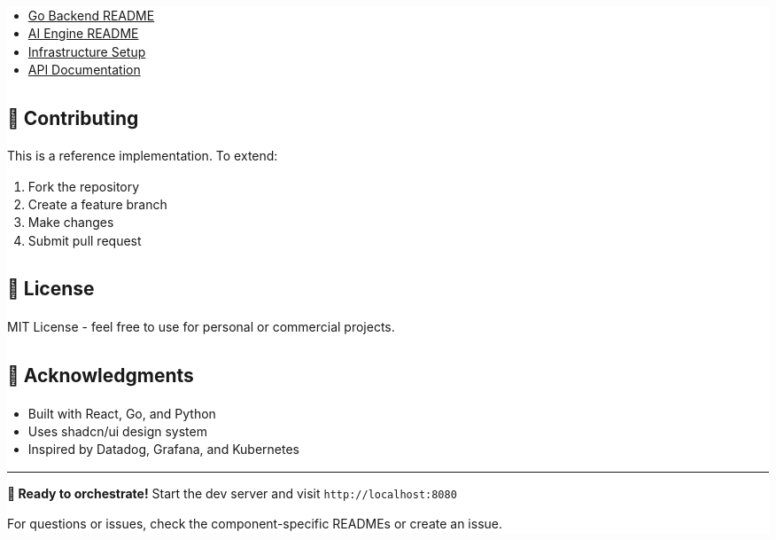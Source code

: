 - [Go Backend README](backend/go-orchestrator/README.md)
- [AI Engine README](backend/ai-engine/README.md)
- [Infrastructure Setup](infrastructure/README.md)
- [API Documentation](docs/API.md)

## 🤝 Contributing

This is a reference implementation. To extend:

1. Fork the repository
2. Create a feature branch
3. Make changes
4. Submit pull request

## 📝 License

MIT License - feel free to use for personal or commercial projects.

## 🙏 Acknowledgments

- Built with React, Go, and Python
- Uses shadcn/ui design system
- Inspired by Datadog, Grafana, and Kubernetes

---

**🚀 Ready to orchestrate!** Start the dev server and visit `http://localhost:8080`

For questions or issues, check the component-specific READMEs or create an issue.
